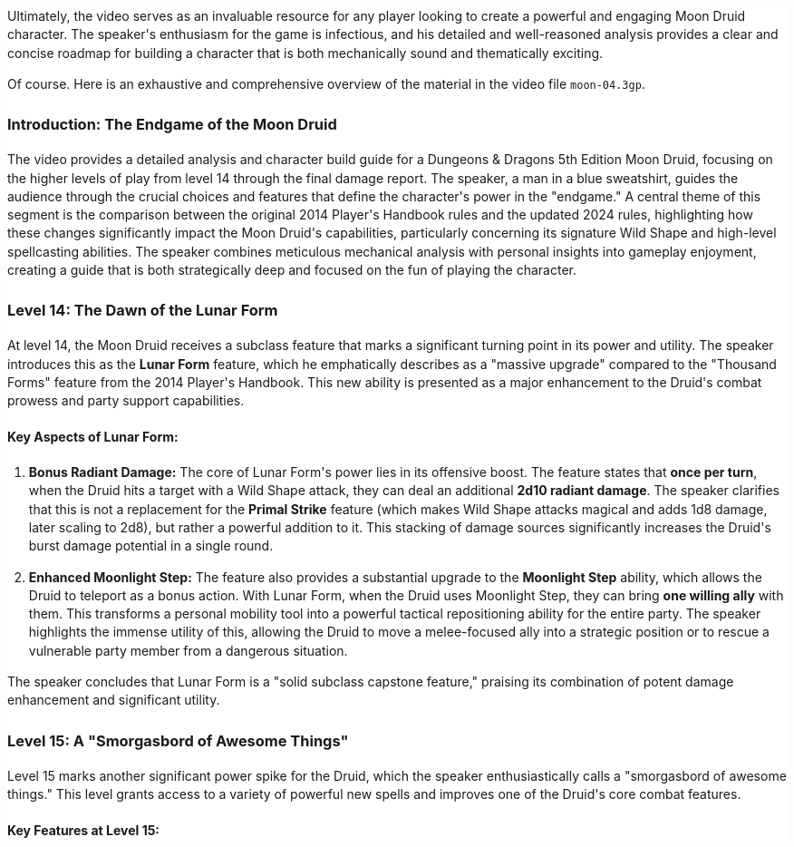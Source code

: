 Ultimately, the video serves as an invaluable resource for any player looking to create a powerful and engaging Moon Druid character. The speaker's enthusiasm for the game is infectious, and his detailed and well-reasoned analysis provides a clear and concise roadmap for building a character that is both mechanically sound and thematically exciting.

Of course. Here is an exhaustive and comprehensive overview of the material in the video file `moon-04.3gp`.

### Introduction: The Endgame of the Moon Druid

The video provides a detailed analysis and character build guide for a Dungeons & Dragons 5th Edition Moon Druid, focusing on the higher levels of play from level 14 through the final damage report. The speaker, a man in a blue sweatshirt, guides the audience through the crucial choices and features that define the character's power in the "endgame." A central theme of this segment is the comparison between the original 2014 Player's Handbook rules and the updated 2024 rules, highlighting how these changes significantly impact the Moon Druid's capabilities, particularly concerning its signature Wild Shape and high-level spellcasting abilities. The speaker combines meticulous mechanical analysis with personal insights into gameplay enjoyment, creating a guide that is both strategically deep and focused on the fun of playing the character.

### Level 14: The Dawn of the Lunar Form

At level 14, the Moon Druid receives a subclass feature that marks a significant turning point in its power and utility. The speaker introduces this as the **Lunar Form** feature, which he emphatically describes as a "massive upgrade" compared to the "Thousand Forms" feature from the 2014 Player's Handbook. This new ability is presented as a major enhancement to the Druid's combat prowess and party support capabilities.

#### Key Aspects of Lunar Form:

1.  **Bonus Radiant Damage:** The core of Lunar Form's power lies in its offensive boost. The feature states that **once per turn**, when the Druid hits a target with a Wild Shape attack, they can deal an additional **2d10 radiant damage**. The speaker clarifies that this is not a replacement for the **Primal Strike** feature (which makes Wild Shape attacks magical and adds 1d8 damage, later scaling to 2d8), but rather a powerful addition to it. This stacking of damage sources significantly increases the Druid's burst damage potential in a single round.

2.  **Enhanced Moonlight Step:** The feature also provides a substantial upgrade to the **Moonlight Step** ability, which allows the Druid to teleport as a bonus action. With Lunar Form, when the Druid uses Moonlight Step, they can bring **one willing ally** with them. This transforms a personal mobility tool into a powerful tactical repositioning ability for the entire party. The speaker highlights the immense utility of this, allowing the Druid to move a melee-focused ally into a strategic position or to rescue a vulnerable party member from a dangerous situation.

The speaker concludes that Lunar Form is a "solid subclass capstone feature," praising its combination of potent damage enhancement and significant utility.

### Level 15: A "Smorgasbord of Awesome Things"

Level 15 marks another significant power spike for the Druid, which the speaker enthusiastically calls a "smorgasbord of awesome things." This level grants access to a variety of powerful new spells and improves one of the Druid's core combat features.

#### Key Features at Level 15:
